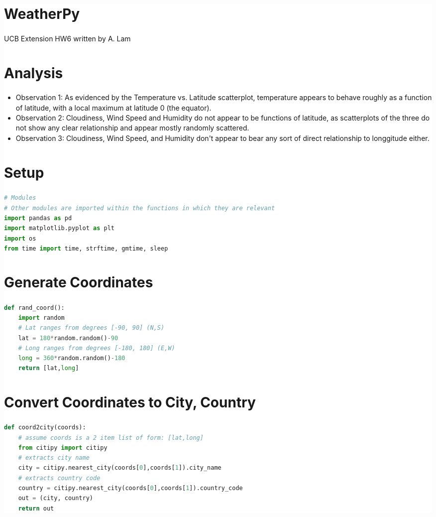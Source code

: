 
# WeatherPy 
UCB Extension HW6
written by A. Lam

# Analysis
- Observation 1: As evidenced by the Temperature vs. Latitude scatterplot, temperature appears to behave roughly as a function of latitude, with a local maximum at latitude 0 (the equator).
- Observation 2: Cloudiness, Wind Speed and Humidity do not appear to be functions of latitude, as scatterplots of the three do not show any clear relationship  and appear mostly randomly scattered.
- Observation 3: Cloudiness, Wind Speed, and Humidity don't appear to bear any sort of direct relationship to longgitude either.

# Setup


```python
# Modules
# Other modules are imported within the functions in which they are relevant
import pandas as pd
import matplotlib.pyplot as plt
import os
from time import time, strftime, gmtime, sleep
```

# Generate Coordinates


```python
def rand_coord():
    import random
    # Lat ranges from degrees [-90, 90] (N,S)
    lat = 180*random.random()-90 
    # Long ranges from degrees [-180, 180] (E,W)
    long = 360*random.random()-180
    return [lat,long]
```

# Convert Coordinates to City, Country


```python
def coord2city(coords):
    # assume coords is a 2 item list of form: [lat,long]
    from citipy import citipy
    # extracts city name
    city = citipy.nearest_city(coords[0],coords[1]).city_name
    # extracts country code
    country = citipy.nearest_city(coords[0],coords[1]).country_code
    out = (city, country)
    return out
```
